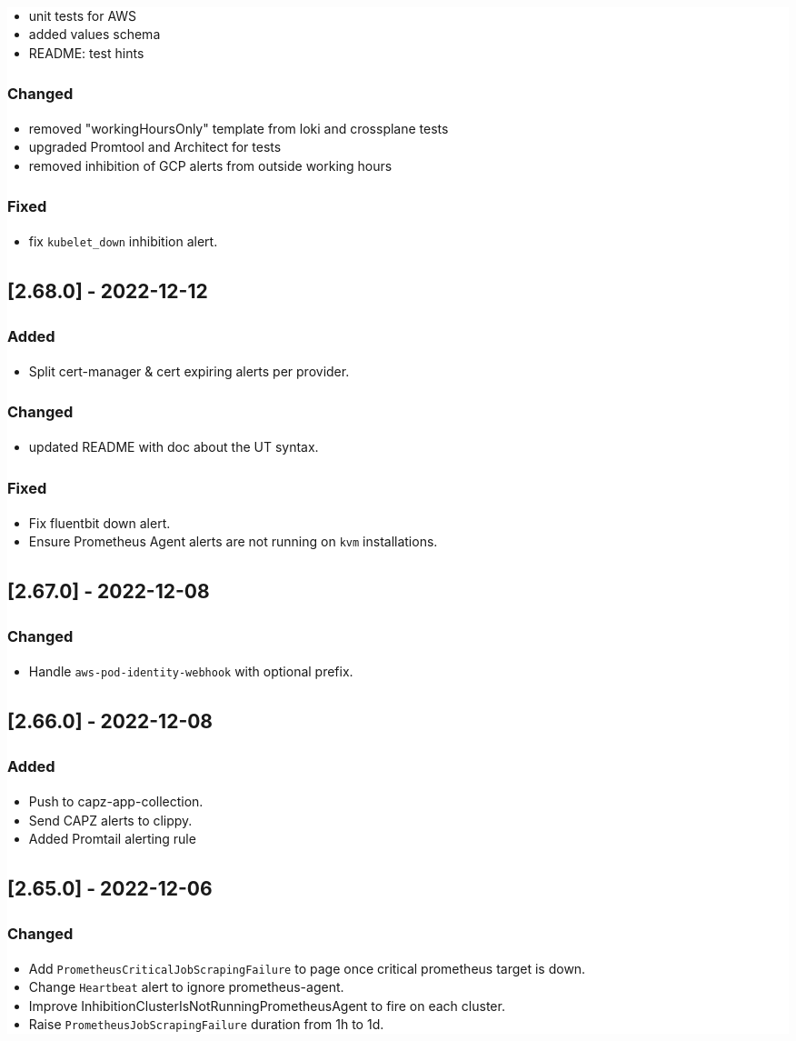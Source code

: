 - unit tests for AWS
- added values schema
- README: test hints

### Changed

- removed "workingHoursOnly" template from loki and crossplane tests
- upgraded Promtool and Architect for tests
- removed inhibition of GCP alerts from outside working hours

### Fixed

- fix `kubelet_down` inhibition alert.

## [2.68.0] - 2022-12-12

### Added

- Split cert-manager & cert expiring alerts per provider.

### Changed

- updated README with doc about the UT syntax.

### Fixed

- Fix fluentbit down alert.
- Ensure Prometheus Agent alerts are not running on `kvm` installations.

## [2.67.0] - 2022-12-08

### Changed

- Handle `aws-pod-identity-webhook` with optional prefix.

## [2.66.0] - 2022-12-08

### Added

- Push to capz-app-collection.
- Send CAPZ alerts to clippy.
- Added Promtail alerting rule

## [2.65.0] - 2022-12-06

### Changed

- Add `PrometheusCriticalJobScrapingFailure` to page once critical prometheus target is down.
- Change `Heartbeat` alert to ignore prometheus-agent.
- Improve InhibitionClusterIsNotRunningPrometheusAgent to fire on each cluster.
- Raise `PrometheusJobScrapingFailure` duration from 1h to 1d.
